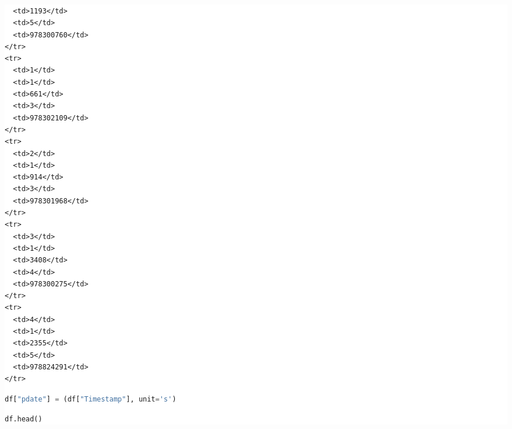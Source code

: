       <td>1193</td>
      <td>5</td>
      <td>978300760</td>
    </tr>
    <tr>
      <td>1</td>
      <td>1</td>
      <td>661</td>
      <td>3</td>
      <td>978302109</td>
    </tr>
    <tr>
      <td>2</td>
      <td>1</td>
      <td>914</td>
      <td>3</td>
      <td>978301968</td>
    </tr>
    <tr>
      <td>3</td>
      <td>1</td>
      <td>3408</td>
      <td>4</td>
      <td>978300275</td>
    </tr>
    <tr>
      <td>4</td>
      <td>1</td>
      <td>2355</td>
      <td>5</td>
      <td>978824291</td>
    </tr>
  </tbody>
</table>
</div>




```python
df["pdate"] = (df["Timestamp"], unit='s')
```


```python
df.head()
```




<div>
<style scoped>
    .dataframe tbody tr th:only-of-type {
        vertical-align: middle;
    }
